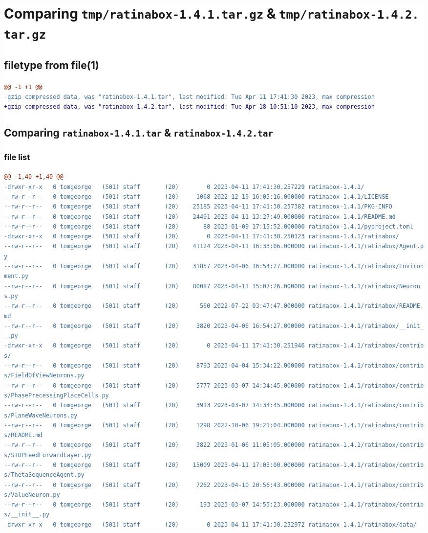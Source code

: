 # Comparing `tmp/ratinabox-1.4.1.tar.gz` & `tmp/ratinabox-1.4.2.tar.gz`

## filetype from file(1)

```diff
@@ -1 +1 @@
-gzip compressed data, was "ratinabox-1.4.1.tar", last modified: Tue Apr 11 17:41:30 2023, max compression
+gzip compressed data, was "ratinabox-1.4.2.tar", last modified: Tue Apr 18 10:51:10 2023, max compression
```

## Comparing `ratinabox-1.4.1.tar` & `ratinabox-1.4.2.tar`

### file list

```diff
@@ -1,40 +1,40 @@
-drwxr-xr-x   0 tomgeorge   (501) staff       (20)        0 2023-04-11 17:41:30.257229 ratinabox-1.4.1/
--rw-r--r--   0 tomgeorge   (501) staff       (20)     1068 2022-12-19 16:05:16.000000 ratinabox-1.4.1/LICENSE
--rw-r--r--   0 tomgeorge   (501) staff       (20)    25185 2023-04-11 17:41:30.257382 ratinabox-1.4.1/PKG-INFO
--rw-r--r--   0 tomgeorge   (501) staff       (20)    24491 2023-04-11 13:27:49.000000 ratinabox-1.4.1/README.md
--rw-r--r--   0 tomgeorge   (501) staff       (20)       88 2023-01-09 17:15:52.000000 ratinabox-1.4.1/pyproject.toml
-drwxr-xr-x   0 tomgeorge   (501) staff       (20)        0 2023-04-11 17:41:30.250123 ratinabox-1.4.1/ratinabox/
--rw-r--r--   0 tomgeorge   (501) staff       (20)    41124 2023-04-11 16:33:06.000000 ratinabox-1.4.1/ratinabox/Agent.py
--rw-r--r--   0 tomgeorge   (501) staff       (20)    31857 2023-04-06 16:54:27.000000 ratinabox-1.4.1/ratinabox/Environment.py
--rw-r--r--   0 tomgeorge   (501) staff       (20)    80087 2023-04-11 15:07:26.000000 ratinabox-1.4.1/ratinabox/Neurons.py
--rw-r--r--   0 tomgeorge   (501) staff       (20)      560 2022-07-22 03:47:47.000000 ratinabox-1.4.1/ratinabox/README.md
--rw-r--r--   0 tomgeorge   (501) staff       (20)     3820 2023-04-06 16:54:27.000000 ratinabox-1.4.1/ratinabox/__init__.py
-drwxr-xr-x   0 tomgeorge   (501) staff       (20)        0 2023-04-11 17:41:30.251946 ratinabox-1.4.1/ratinabox/contribs/
--rw-r--r--   0 tomgeorge   (501) staff       (20)     8793 2023-04-04 15:34:22.000000 ratinabox-1.4.1/ratinabox/contribs/FieldOfViewNeurons.py
--rw-r--r--   0 tomgeorge   (501) staff       (20)     5777 2023-03-07 14:34:45.000000 ratinabox-1.4.1/ratinabox/contribs/PhasePrecessingPlaceCells.py
--rw-r--r--   0 tomgeorge   (501) staff       (20)     3913 2023-03-07 14:34:45.000000 ratinabox-1.4.1/ratinabox/contribs/PlaneWaveNeurons.py
--rw-r--r--   0 tomgeorge   (501) staff       (20)     1298 2022-10-06 19:21:04.000000 ratinabox-1.4.1/ratinabox/contribs/README.md
--rw-r--r--   0 tomgeorge   (501) staff       (20)     3822 2023-01-06 11:05:05.000000 ratinabox-1.4.1/ratinabox/contribs/STDPFeedForwardLayer.py
--rw-r--r--   0 tomgeorge   (501) staff       (20)    15009 2023-04-11 17:03:00.000000 ratinabox-1.4.1/ratinabox/contribs/ThetaSequenceAgent.py
--rw-r--r--   0 tomgeorge   (501) staff       (20)     7262 2023-04-10 20:56:43.000000 ratinabox-1.4.1/ratinabox/contribs/ValueNeuron.py
--rw-r--r--   0 tomgeorge   (501) staff       (20)      193 2023-03-07 14:55:23.000000 ratinabox-1.4.1/ratinabox/contribs/__init__.py
-drwxr-xr-x   0 tomgeorge   (501) staff       (20)        0 2023-04-11 17:41:30.252972 ratinabox-1.4.1/ratinabox/data/
```
